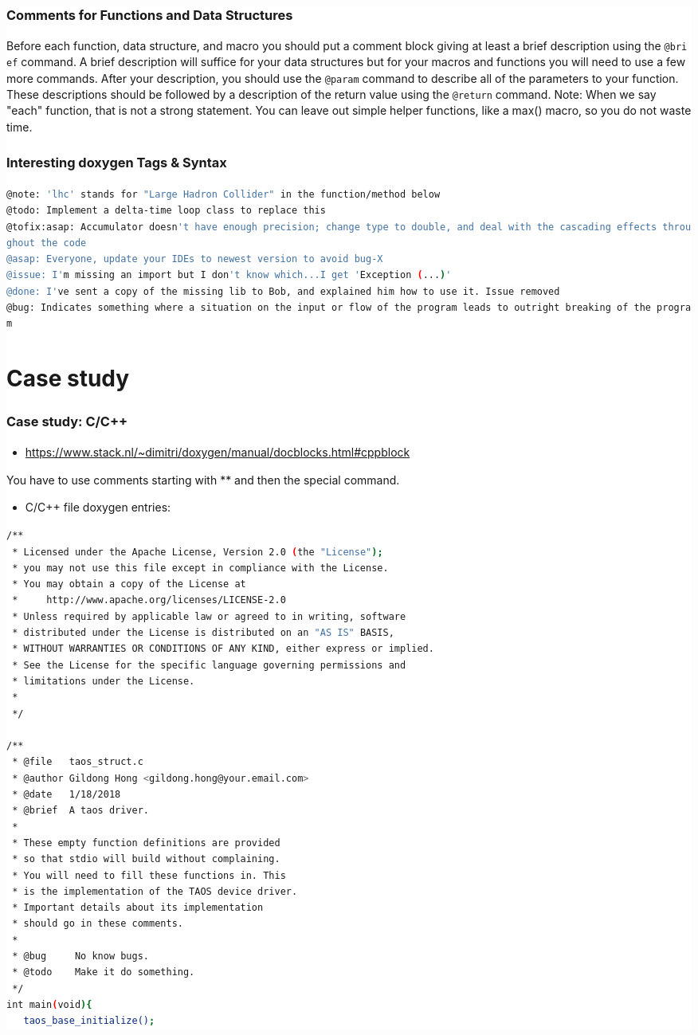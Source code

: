 ### Comments for Functions and Data Structures

Before each function, data structure, and macro you should put a comment block giving at least a brief description using the `@brief` command. A brief description will suffice for your data structures but for your macros and functions you will need to use a few more commands. After your description, you should use the `@param` command to describe all of the parameters to your function. These descriptions should be followed by a description of the return value using the `@return` command. Note: When we say "each" function, that is not a strong statement. You can leave out simple helper functions, like a max() macro, so you do not waste time.


### Interesting doxygen Tags & Syntax
```bash
@note: 'lhc' stands for "Large Hadron Collider" in the function/method below
@todo: Implement a delta-time loop class to replace this
@tofix:asap: Accumulator doesn't have enough precision; change type to double, and deal with the cascading effects throughout the code
@asap: Everyone, update your IDEs to newest version to avoid bug-X
@issue: I'm missing an import but I don't know which...I get 'Exception (...)'
@done: I've sent a copy of the missing lib to Bob, and explained him how to use it. Issue removed
@bug: Indicates something where a situation on the input or flow of the program leads to outright breaking of the program
```

# Case study

### Case study: C/C++
- https://www.stack.nl/~dimitri/doxygen/manual/docblocks.html#cppblock

You have to use comments starting with ** and then the special command.

* C/C++ file doxygen entries:
```bash
/**
 * Licensed under the Apache License, Version 2.0 (the "License");
 * you may not use this file except in compliance with the License.
 * You may obtain a copy of the License at
 *     http://www.apache.org/licenses/LICENSE-2.0
 * Unless required by applicable law or agreed to in writing, software
 * distributed under the License is distributed on an "AS IS" BASIS,
 * WITHOUT WARRANTIES OR CONDITIONS OF ANY KIND, either express or implied.
 * See the License for the specific language governing permissions and
 * limitations under the License.
 *
 */

/**
 * @file   taos_struct.c
 * @author Gildong Hong <gildong.hong@your.email.com>
 * @date   1/18/2018
 * @brief  A taos driver.
 *
 * These empty function definitions are provided
 * so that stdio will build without complaining.
 * You will need to fill these functions in. This
 * is the implementation of the TAOS device driver.
 * Important details about its implementation
 * should go in these comments.
 *
 * @bug     No know bugs.
 * @todo    Make it do something.
 */
int main(void){
   taos_base_initialize();
```